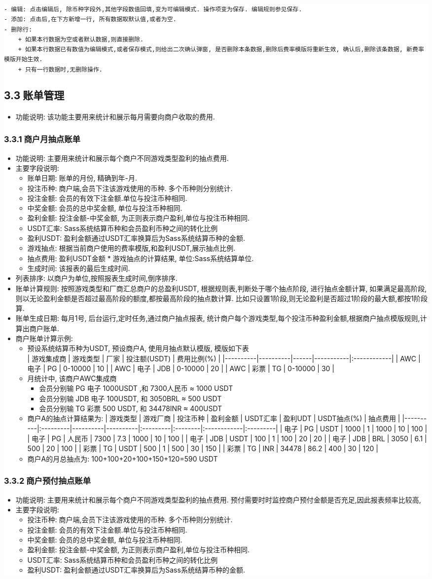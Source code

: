     - 编辑: 点击编辑后, 除币种字段外,其他字段数值回填,变为可编辑模式. 操作项变为保存. 编辑规则参见保存.
    - 添加: 点击后,在下方新增一行, 所有数据取默认值,或者为空.
    - 删除行: 
        + 如果本行数据为空或者默认数据,则直接删除. 
        + 如果本行数据已有数值为编辑模式,或者保存模式,则给出二次确认弹窗, 是否删除本条数据,删除后费率模版将重新生效, 确认后,删除该条数据, 新费率模版开始生效. 
        + 只有一行数据时,无删除操作.  
## 3.3 账单管理 
* 功能说明: 该功能主要用来统计和展示每月需要向商户收取的费用.
### 3.3.1 商户月抽点账单
* 功能说明: 主要用来统计和展示每个商户不同游戏类型盈利的抽点费用.
* 主要字段说明: 
    - 账单日期: 账单的月份, 精确到年-月. 
    - 投注币种:  商户端,会员下注该游戏使用的币种. 多个币种则分别统计.
    - 投注金额: 会员的有效下注金额.单位与投注币种相同.
    - 中奖金额: 会员的总中奖金额, 单位与投注币种相同.
    - 盈利金额: 投注金额-中奖金额, 为正则表示商户盈利,单位与投注币种相同. 
    - USDT汇率: Sass系统结算币种和会员盈利币种之间的转化比例
    - 盈利USDT: 盈利金额通过USDT汇率换算后为Sass系统结算币种的金额.
    - 游戏抽点: 根据当前商户使用的费率模版,和盈利USDT,展示抽点比例. 
    - 抽点费用: 盈利USDT金额 *  游戏抽点的计算结果, 单位:Sass系统结算单位.
    - 生成时间: 该报表的最后生成时间.
* 列表排序: 以商户为单位,按照报表生成时间,倒序排序.
* 账单计算规则: 按照游戏类型和厂商汇总商户的总盈利USDT, 根据规则表,判断处于哪个抽点阶段, 进行抽点金额计算, 如果满足最高阶段,则以无论盈利金额是否超过最高阶段的额度,都按最高阶段的抽点数计算. 比如只设置1阶段,则无论盈利是否超过1阶段的最大额,都按1阶段算. 
* 账单生成日期: 每月1号, 后台运行,定时任务,通过商户抽点报表, 统计商户每个游戏类型,每个投注币种盈利金额,根据商户抽点模版规则,计算出商户账单.
* 商户账单计算示例:  
    - 预设系统结算币种为USDT, 预设商户A, 使用月抽点默认模版, 模版如下表  
        | 游戏集成商 | 游戏类型 | 厂家 | 投注额(USDT) | 费用比例(%) |
        |----------|----------|------|-----------|:------------|
        | AWC    | 电子     | PG   | 0-10000   | 10          |
        | AWC    | 电子     | JDB  | 0-10000   | 20          |
        | AWC   | 彩票     | TG   | 0-10000   | 30          |
    -  月统计中, 该商户AWC集成商
       + 会员分别输 PG  电子 1000USDT ,和 7300人民币 ≈ 1000 USDT
       + 会员分别输 JDB 电子 100USDT, 和 3050BRL ≈ 500 USDT
       + 会员分别输 TG 彩票  500 USDT, 和 34478INR ≈ 400USDT
    - 商户A的抽点计算结果为:
        | 游戏类型 | 游戏厂商 | 投注币种 | 盈利金额 | USDT汇率 | 盈利UDT | USDT抽点(%) | 抽点费用 |
        |----------|:---------|----------|----------|:---------|:--------|:------------|:---------|
        | 电子     | PG       | USDT     | 1000     | 1        | 1000    | 10          | 100      |
        | 电子     | PG       | 人民币   | 7300     | 7.3      | 1000    | 10          | 100      |
        | 电子     | JDB      | USDT     | 100      | 1        | 100     | 20          | 20       |
        | 电子     | JDB      | BRL      | 3050     | 6.1      | 500     | 20          | 100      |
        | 彩票     | TG       | USDT     | 500      | 1        | 500     | 30          | 150      |
        | 彩票     | TG       | INR      | 34478    | 86.2     | 400     | 30          | 120      |
    - 商户A的月总抽点为: 100+100+20+100+150+120=590 USDT 
### 3.3.2 商户预付抽点账单
* 功能说明: 主要用来统计和展示每个商户不同游戏类型盈利的抽点费用. 预付需要时时监控商户预付金额是否充足,因此报表频率比较高, 
* 主要字段说明: 
    - 投注币种:  商户端,会员下注该游戏使用的币种. 多个币种则分别统计.
    - 投注金额: 会员的有效下注金额.单位与投注币种相同.
    - 中奖金额: 会员的总中奖金额, 单位与投注币种相同.
    - 盈利金额: 投注金额-中奖金额, 为正则表示商户盈利,单位与投注币种相同. 
    - USDT汇率: Sass系统结算币种和会员盈利币种之间的转化比例
    - 盈利USDT: 盈利金额通过USDT汇率换算后为Sass系统结算币种的金额.